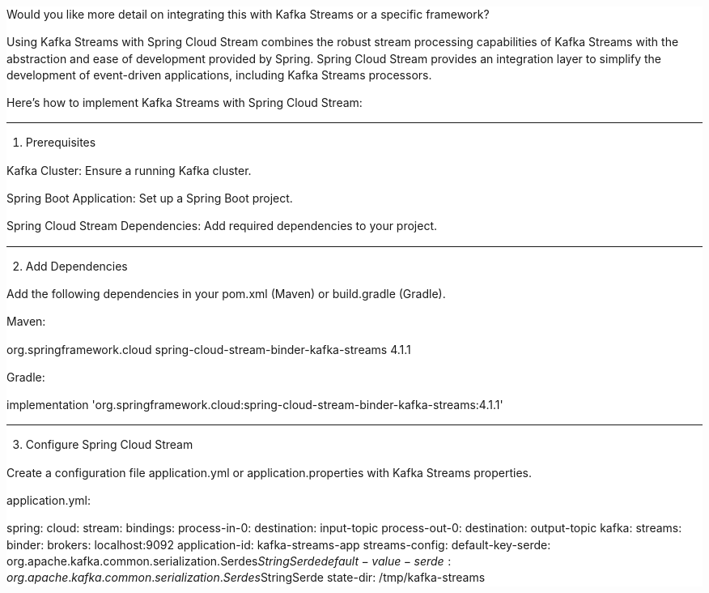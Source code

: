 


Would you like more detail on integrating this with Kafka Streams or a specific framework?



Using Kafka Streams with Spring Cloud Stream combines the robust stream processing capabilities of Kafka Streams with the abstraction and ease of development provided by Spring. Spring Cloud Stream provides an integration layer to simplify the development of event-driven applications, including Kafka Streams processors.

Here’s how to implement Kafka Streams with Spring Cloud Stream:


---

1. Prerequisites

Kafka Cluster: Ensure a running Kafka cluster.

Spring Boot Application: Set up a Spring Boot project.

Spring Cloud Stream Dependencies: Add required dependencies to your project.



---

2. Add Dependencies

Add the following dependencies in your pom.xml (Maven) or build.gradle (Gradle).

Maven:

<dependency>
    <groupId>org.springframework.cloud</groupId>
    <artifactId>spring-cloud-stream-binder-kafka-streams</artifactId>
    <version>4.1.1</version>
</dependency>

Gradle:

implementation 'org.springframework.cloud:spring-cloud-stream-binder-kafka-streams:4.1.1'


---

3. Configure Spring Cloud Stream

Create a configuration file application.yml or application.properties with Kafka Streams properties.

application.yml:

spring:
  cloud:
    stream:
      bindings:
        process-in-0:
          destination: input-topic
        process-out-0:
          destination: output-topic
      kafka:
        streams:
          binder:
            brokers: localhost:9092
            application-id: kafka-streams-app
          streams-config:
            default-key-serde: org.apache.kafka.common.serialization.Serdes$StringSerde
            default-value-serde: org.apache.kafka.common.serialization.Serdes$StringSerde
            state-dir: /tmp/kafka-streams
